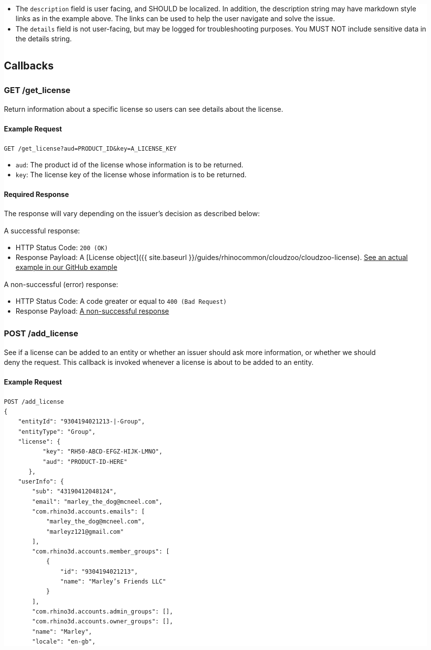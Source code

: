  - The `description` field is user facing, and SHOULD be localized.  In addition, the description string may have markdown style links as in the example above. The links can be used to help the user navigate and solve the issue.
 - The `details` field is not user-facing, but may be logged for troubleshooting purposes. You MUST NOT include sensitive data in the details string.

## Callbacks

### GET /get_license

Return information about a specific license so users can see details about the license.

#### Example Request

    GET /get_license?aud=PRODUCT_ID&key=A_LICENSE_KEY

 - `aud`: The product id of the license whose information is to be returned.
 - `key`:  The license key of the license whose information is to be returned.

#### Required Response
The response will vary depending on the issuer’s decision as described below:

A successful response:

 - HTTP Status Code: `200 (OK)` 
 - Response Payload: A [License object]({{ site.baseurl }}/guides/rhinocommon/cloudzoo/cloudzoo-license). [See an actual example in our GitHub example](https://github.com/mcneel/cloudzoo-issuer/blob/67d66da0b062ca0f24baa7f04055b8b3841c2de1/app.py#L247)

A non-successful (error) response:

- HTTP Status Code: A code greater or equal to `400 (Bad Request)` 
- Response Payload: [A non-successful response](#non-successful-responses)
 
### POST /add_license

See if a license can be added to an entity or whether an issuer should ask more information, or whether we should  
deny the request. This callback is invoked whenever a license is about to be added to an entity.

#### Example Request

    POST /add_license
    {
	    "entityId": "9304194021213-|-Group",
	    "entityType": "Group",
	    "license": {
			   "key": "RH50-ABCD-EFGZ-HIJK-LMNO",
			   "aud": "PRODUCT-ID-HERE"
		   },
	    "userInfo": {
		    "sub": "43190412048124",
		    "email": "marley_the_dog@mcneel.com",
		    "com.rhino3d.accounts.emails": [
			    "marley_the_dog@mcneel.com",
			    "marleyz121@gmail.com"
		    ],
		    "com.rhino3d.accounts.member_groups": [
			    {
				    "id": "9304194021213",
				    "name": "Marley’s Friends LLC"
				}
		    ],
		    "com.rhino3d.accounts.admin_groups": [],
		    "com.rhino3d.accounts.owner_groups": [],
		    "name": "Marley",
		    "locale": "en-gb",